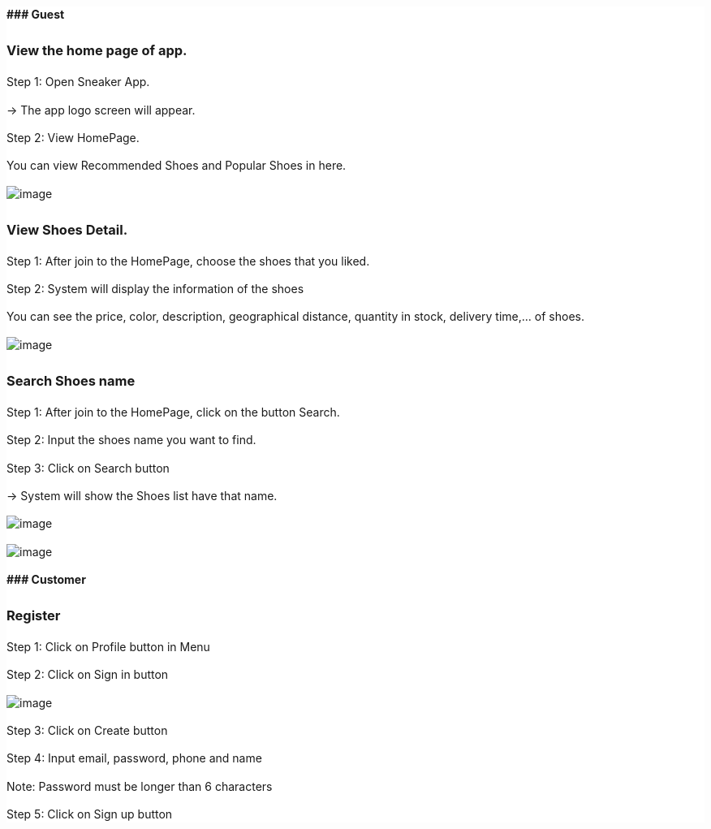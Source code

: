 **### Guest**

### View the home page of app.

Step 1: Open Sneaker App.

-> The app logo screen will appear.

Step 2: View HomePage.

You can view Recommended Shoes and Popular Shoes in here.
			
![image](https://github.com/thynhacute/mobile-flutter-shoes-shopping-app/assets/77708167/8ca7b990-a92a-4d16-b44c-68e16477db04)

			
### View Shoes Detail.

Step 1: After join to the HomePage, choose the shoes that you liked.

Step 2: System will display the information of the shoes

You can see the price, color, description, geographical distance, quantity in stock, delivery time,... of shoes.

![image](https://github.com/thynhacute/mobile-flutter-shoes-shopping-app/assets/77708167/8024d8c6-539c-4531-9cf5-bfc1745aab61)

### Search Shoes name

Step 1: After join to the HomePage, click on the button Search.

Step 2: Input the shoes name you want to find.

Step 3: Click on Search button

-> System will show the Shoes list have that name.

![image](https://github.com/thynhacute/mobile-flutter-shoes-shopping-app/assets/77708167/70ac2ccd-5928-4796-918b-a08afb5750bc)

![image](https://github.com/thynhacute/mobile-flutter-shoes-shopping-app/assets/77708167/1b08bdc6-d937-4bfd-ae66-646a8b075bf5)


**### Customer**
### Register

Step 1: Click on Profile button in Menu

Step 2: Click on Sign in button

![image](https://github.com/thynhacute/mobile-flutter-shoes-shopping-app/assets/77708167/358931c0-7b48-413a-8105-c935db9357f0)

Step 3: Click on Create button

Step 4: Input email, password, phone and name

Note: Password must be longer than 6 characters

Step 5: Click on Sign up button
